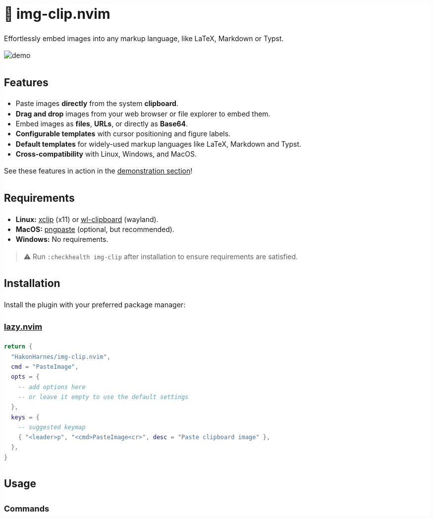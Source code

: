# 📸 img-clip.nvim

Effortlessly embed images into any markup language, like LaTeX, Markdown or Typst.

![demo](https://github.com/HakonHarnes/img-clip.nvim/assets/89907156/db364ae2-f966-43d2-8f15-34654e03e0f4)

## Features

- Paste images **directly** from the system **clipboard**.
- **Drag and drop** images from your web browser or file explorer to embed them.
- Embed images as **files**, **URLs**, or directly as **Base64**.
- **Configurable templates** with cursor positioning and figure labels.
- **Default templates** for widely-used markup languages like LaTeX, Markdown and Typst.
- **Cross-compatibility** with Linux, Windows, and MacOS.

See these features in action in the [demonstration section](#demonstration)!

## Requirements

- **Linux:** [xclip](https://github.com/astrand/xclip) (x11) or [wl-clipboard](https://github.com/bugaevc/wl-clipboard) (wayland).
- **MacOS:** [pngpaste](https://github.com/jcsalterego/pngpaste) (optional, but recommended).
- **Windows:** No requirements.

> ⚠️ Run `:checkhealth img-clip` after installation to ensure requirements are satisfied.

## Installation

Install the plugin with your preferred package manager:

### [lazy.nvim](https://github.com/folke/lazy.nvim)

```lua
return {
  "HakonHarnes/img-clip.nvim",
  cmd = "PasteImage",
  opts = {
    -- add options here
    -- or leave it empty to use the default settings
  },
  keys = {
    -- suggested keymap
    { "<leader>p", "<cmd>PasteImage<cr>", desc = "Paste clipboard image" },
  },
}
```

## Usage

### Commands
